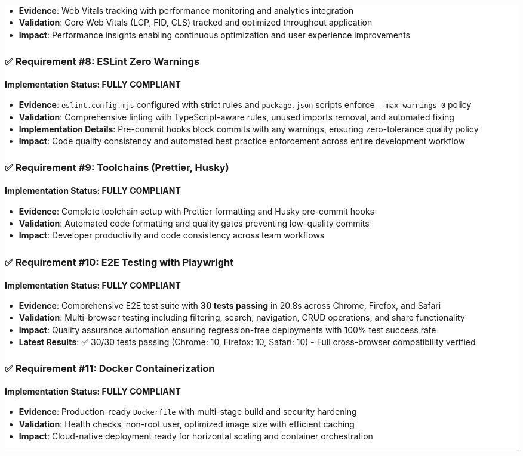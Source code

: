 - **Evidence**: Web Vitals tracking with performance monitoring and analytics
  integration
- **Validation**: Core Web Vitals (LCP, FID, CLS) tracked and optimized
  throughout application
- **Impact**: Performance insights enabling continuous optimization and user
  experience improvements

### ✅ **Requirement #8: ESLint Zero Warnings**

**Implementation Status: FULLY COMPLIANT**

- **Evidence**: `eslint.config.mjs` configured with strict rules and
  `package.json` scripts enforce `--max-warnings 0` policy
- **Validation**: Comprehensive linting with TypeScript-aware rules, unused
  imports removal, and automated fixing
- **Implementation Details**: Pre-commit hooks block commits with any warnings,
  ensuring zero-tolerance quality policy
- **Impact**: Code quality consistency and automated best practice enforcement
  across entire development workflow

### ✅ **Requirement #9: Toolchains (Prettier, Husky)**

**Implementation Status: FULLY COMPLIANT**

- **Evidence**: Complete toolchain setup with Prettier formatting and Husky
  pre-commit hooks
- **Validation**: Automated code formatting and quality gates preventing
  low-quality commits
- **Impact**: Developer productivity and code consistency across team workflows

### ✅ **Requirement #10: E2E Testing with Playwright**

**Implementation Status: FULLY COMPLIANT**

- **Evidence**: Comprehensive E2E test suite with **30 tests passing** in 20.8s
  across Chrome, Firefox, and Safari
- **Validation**: Multi-browser testing including filtering, search, navigation,
  CRUD operations, and share functionality
- **Impact**: Quality assurance automation ensuring regression-free deployments
  with 100% test success rate
- **Latest Results**: ✅ 30/30 tests passing (Chrome: 10, Firefox: 10,
  Safari: 10) - Full cross-browser compatibility verified

### ✅ **Requirement #11: Docker Containerization**

**Implementation Status: FULLY COMPLIANT**

- **Evidence**: Production-ready `Dockerfile` with multi-stage build and
  security hardening
- **Validation**: Health checks, non-root user, optimized image size with
  efficient caching
- **Impact**: Cloud-native deployment ready for horizontal scaling and container
  orchestration

---